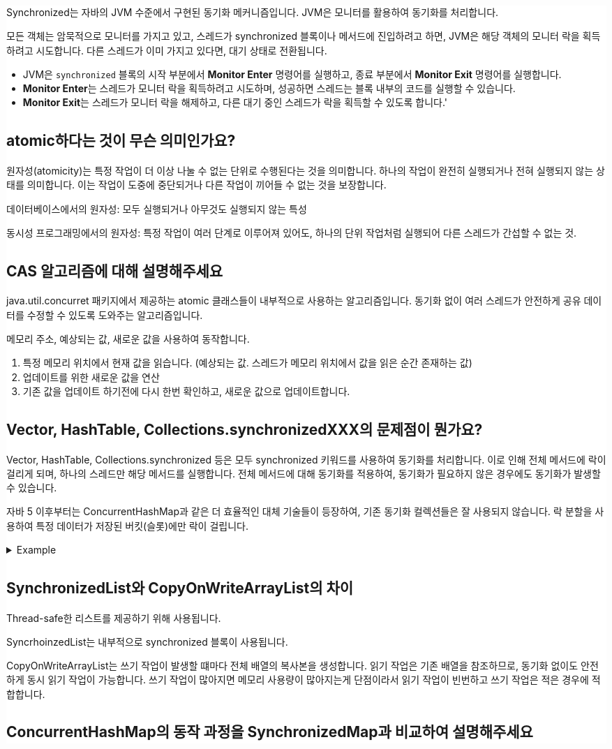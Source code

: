 &#x20;Synchronized는 자바의 JVM 수준에서 구현된 동기화 메커니즘입니다. JVM은 모니터를 활용하여 동기화를 처리합니다.

모든 객체는 암묵적으로 모니터를 가지고 있고, 스레드가 synchronized 블록이나 메서드에 진입하려고 하면, JVM은 해당 객체의 모니터 락을 획득하려고 시도합니다. 다른 스레드가 이미 가지고 있다면, 대기 상태로 전환됩니다.

* JVM은 `synchronized` 블록의 시작 부분에서 **Monitor Enter** 명령어를 실행하고, 종료 부분에서 **Monitor Exit** 명령어를 실행합니다.
* **Monitor Enter**는 스레드가 모니터 락을 획득하려고 시도하며, 성공하면 스레드는 블록 내부의 코드를 실행할 수 있습니다.
* **Monitor Exit**는 스레드가 모니터 락을 해제하고, 다른 대기 중인 스레드가 락을 획득할 수 있도록 합니다.'



## atomic하다는 것이 무슨 의미인가요?

원자성(atomicity)는 특정 작업이 더 이상 나눌 수 없는 단위로 수행된다는 것을 의미합니다. 하나의 작업이 완전히 실행되거나 전혀 실행되지 않는 상태를 의미합니다. 이는 작업이 도중에 중단되거나 다른 작업이 끼어들 수 없는 것을 보장합니다.

데이터베이스에서의 원자성: 모두 실행되거나 아무것도 실행되지 않는 특성

동시성 프로그래밍에서의 원자성: 특정 작업이 여러 단계로 이루어져 있어도, 하나의 단위 작업처럼 실행되어 다른 스레드가 간섭할 수 없는 것.



## CAS 알고리즘에 대해 설명해주세요

java.util.concurret 패키지에서 제공하는 atomic 클래스들이 내부적으로 사용하는 알고리즘입니다. 동기화 없이 여러 스레드가 안전하게 공유 데이터를 수정할 수 있도록 도와주는 알고리즘입니다.

메모리 주소, 예상되는 값, 새로운 값을 사용하여 동작합니다.

1. 특정 메모리 위치에서 현재 값을 읽습니다. (예상되는 값. 스레드가 메모리 위치에서 값을 읽은 순간 존재하는 값)
2. 업데이트를 위한 새로운 값을 연산
3. 기존 값을 업데이트 하기전에 다시 한번 확인하고, 새로운 값으로 업데이트합니다.



## Vector, HashTable, Collections.synchronizedXXX의 문제점이 뭔가요?

Vector, HashTable, Collections.synchronized 등은 모두 synchronized 키워드를 사용하여 동기화를 처리합니다. 이로 인해 전체 메서드에 락이 걸리게 되며, 하나의 스레드만 해당 메서드를 실행합니다. 전체 메서드에 대해 동기화를 적용하여, 동기화가 필요하지 않은 경우에도 동기화가 발생할 수 있습니다.

자바 5 이후부터는 ConcurrentHashMap과 같은 더 효율적인 대체 기술들이 등장하여, 기존 동기화 컬렉션들은 잘 사용되지 않습니다. 락 분할을 사용하여 특정 데이터가 저장된 버킷(슬롯)에만 락이 걸립니다.

<details><summary>Example</summary></details>



## &#x20;SynchronizedList와 CopyOnWriteArrayList의 차이

Thread-safe한 리스트를 제공하기 위해 사용됩니다.

SyncrhoinzedList는 내부적으로 synchronized 블록이 사용됩니다.

CopyOnWriteArrayList는 쓰기 작업이 발생할 떄마다 전체 배열의 복사본을 생성합니다. 읽기 작업은 기존 배열을 참조하므로, 동기화 없이도 안전하게 동시 읽기 작업이 가능합니다. 쓰기 작업이 많아지면 메모리 사용량이 많아지는게 단점이라서 읽기 작업이 빈번하고 쓰기 작업은 적은 경우에 적합합니다.



## ConcurrentHashMap의 동작 과정을 SynchronizedMap과 비교하여 설명해주세요
